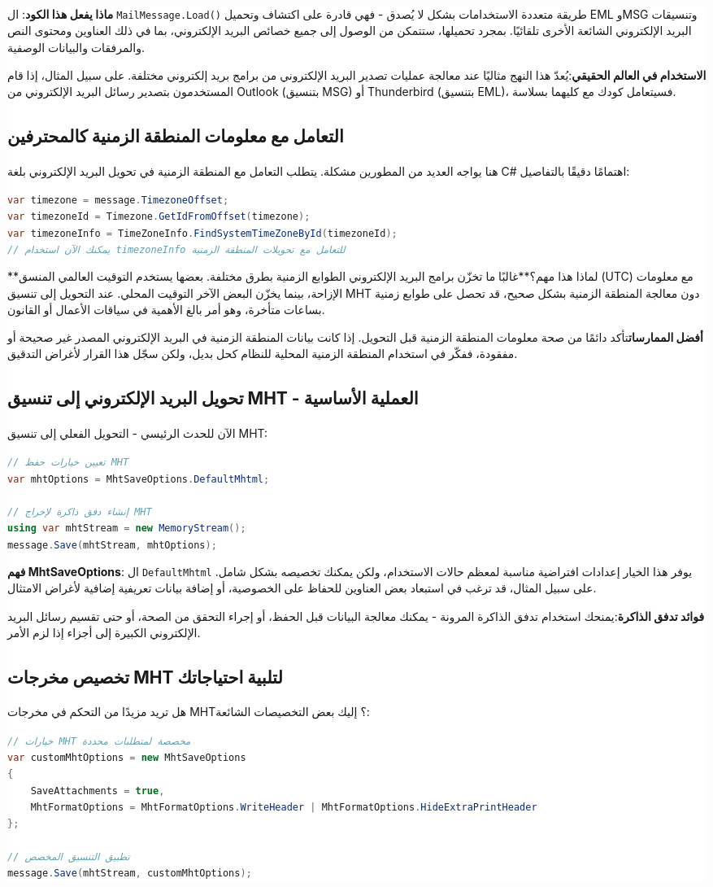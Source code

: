 **ماذا يفعل هذا الكود**: ال `MailMessage.Load()` طريقة متعددة الاستخدامات بشكل لا يُصدق - فهي قادرة على اكتشاف وتحميل EML وMSG وتنسيقات البريد الإلكتروني الشائعة الأخرى تلقائيًا. بمجرد تحميلها، ستتمكن من الوصول إلى جميع خصائص البريد الإلكتروني، بما في ذلك العناوين ومحتوى النص والمرفقات والبيانات الوصفية.

**الاستخدام في العالم الحقيقي**:يُعدّ هذا النهج مثاليًا عند معالجة عمليات تصدير البريد الإلكتروني من برامج بريد إلكتروني مختلفة. على سبيل المثال، إذا قام المستخدمون بتصدير رسائل البريد الإلكتروني من Outlook (بتنسيق MSG) أو Thunderbird (بتنسيق EML)، فسيتعامل كودك مع كليهما بسلاسة.

## التعامل مع معلومات المنطقة الزمنية كالمحترفين

هنا يواجه العديد من المطورين مشكلة. يتطلب التعامل مع المنطقة الزمنية في تحويل البريد الإلكتروني بلغة C# اهتمامًا دقيقًا بالتفاصيل:

```csharp
var timezone = message.TimezoneOffset;
var timezoneId = Timezone.GetIdFromOffset(timezone);
var timezoneInfo = TimeZoneInfo.FindSystemTimeZoneById(timezoneId);
// يمكنك الآن استخدام timezoneInfo للتعامل مع تحويلات المنطقة الزمنية
```

**لماذا هذا مهم؟**غالبًا ما تخزّن برامج البريد الإلكتروني الطوابع الزمنية بطرق مختلفة. بعضها يستخدم التوقيت العالمي المنسق (UTC) مع معلومات الإزاحة، بينما يخزّن البعض الآخر التوقيت المحلي. عند التحويل إلى تنسيق MHT دون معالجة المنطقة الزمنية بشكل صحيح، قد تحصل على طوابع زمنية بساعات متأخرة، وهو أمر بالغ الأهمية في سياقات الأعمال أو القانون.

**أفضل الممارسات**تأكد دائمًا من صحة معلومات المنطقة الزمنية قبل التحويل. إذا كانت بيانات المنطقة الزمنية في البريد الإلكتروني المصدر غير صحيحة أو مفقودة، ففكّر في استخدام المنطقة الزمنية المحلية للنظام كحل بديل، ولكن سجّل هذا القرار لأغراض التدقيق.

## تحويل البريد الإلكتروني إلى تنسيق MHT - العملية الأساسية

الآن للحدث الرئيسي - التحويل الفعلي إلى تنسيق MHT:

```csharp
// تعيين خيارات حفظ MHT
var mhtOptions = MhtSaveOptions.DefaultMhtml;

// إنشاء دفق ذاكرة لإخراج MHT
using var mhtStream = new MemoryStream();
message.Save(mhtStream, mhtOptions);
```

**فهم MhtSaveOptions**: ال `DefaultMhtml` يوفر هذا الخيار إعدادات افتراضية مناسبة لمعظم حالات الاستخدام، ولكن يمكنك تخصيصه بشكل شامل. على سبيل المثال، قد ترغب في استبعاد بعض العناوين للحفاظ على الخصوصية، أو إضافة بيانات تعريفية إضافية لأغراض الامتثال.

**فوائد تدفق الذاكرة**:يمنحك استخدام تدفق الذاكرة المرونة - يمكنك معالجة البيانات قبل الحفظ، أو إجراء التحقق من الصحة، أو حتى تقسيم رسائل البريد الإلكتروني الكبيرة إلى أجزاء إذا لزم الأمر.

## تخصيص مخرجات MHT لتلبية احتياجاتك

هل تريد مزيدًا من التحكم في مخرجات MHT؟ إليك بعض التخصيصات الشائعة:

```csharp
// خيارات MHT مخصصة لمتطلبات محددة
var customMhtOptions = new MhtSaveOptions
{
    SaveAttachments = true,
    MhtFormatOptions = MhtFormatOptions.WriteHeader | MhtFormatOptions.HideExtraPrintHeader
};

// تطبيق التنسيق المخصص
message.Save(mhtStream, customMhtOptions);
```
